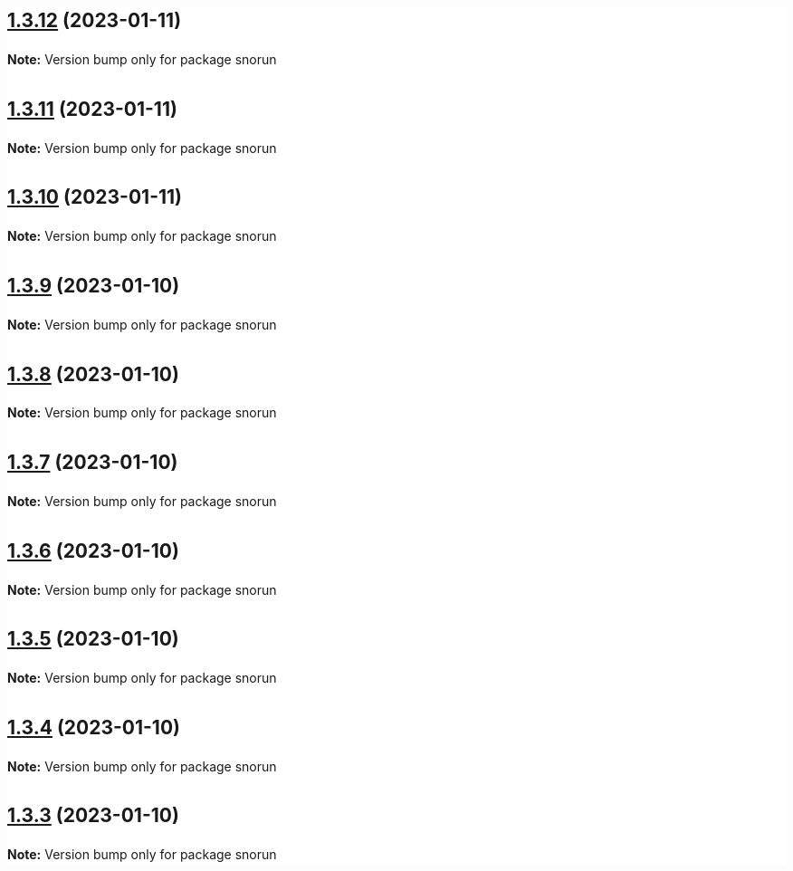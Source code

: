 ## [1.3.12](https://github.com/snomiao/js/compare/snorun@1.3.0...snorun@1.3.12) (2023-01-11)

**Note:** Version bump only for package snorun

## [1.3.11](https://github.com/snomiao/js/compare/snorun@1.3.0...snorun@1.3.11) (2023-01-11)

**Note:** Version bump only for package snorun

## [1.3.10](https://github.com/snomiao/js/compare/snorun@1.3.0...snorun@1.3.10) (2023-01-11)

**Note:** Version bump only for package snorun

## [1.3.9](https://github.com/snomiao/js/compare/snorun@1.3.0...snorun@1.3.9) (2023-01-10)

**Note:** Version bump only for package snorun

## [1.3.8](https://github.com/snomiao/js/compare/snorun@1.3.0...snorun@1.3.8) (2023-01-10)

**Note:** Version bump only for package snorun

## [1.3.7](https://github.com/snomiao/js/compare/snorun@1.3.0...snorun@1.3.7) (2023-01-10)

**Note:** Version bump only for package snorun

## [1.3.6](https://github.com/snomiao/js/compare/snorun@1.3.0...snorun@1.3.6) (2023-01-10)

**Note:** Version bump only for package snorun

## [1.3.5](https://github.com/snomiao/js/compare/snorun@1.3.0...snorun@1.3.5) (2023-01-10)

**Note:** Version bump only for package snorun

## [1.3.4](https://github.com/snomiao/js/compare/snorun@1.3.0...snorun@1.3.4) (2023-01-10)

**Note:** Version bump only for package snorun

## [1.3.3](https://github.com/snomiao/js/compare/snorun@1.3.0...snorun@1.3.3) (2023-01-10)

**Note:** Version bump only for package snorun

